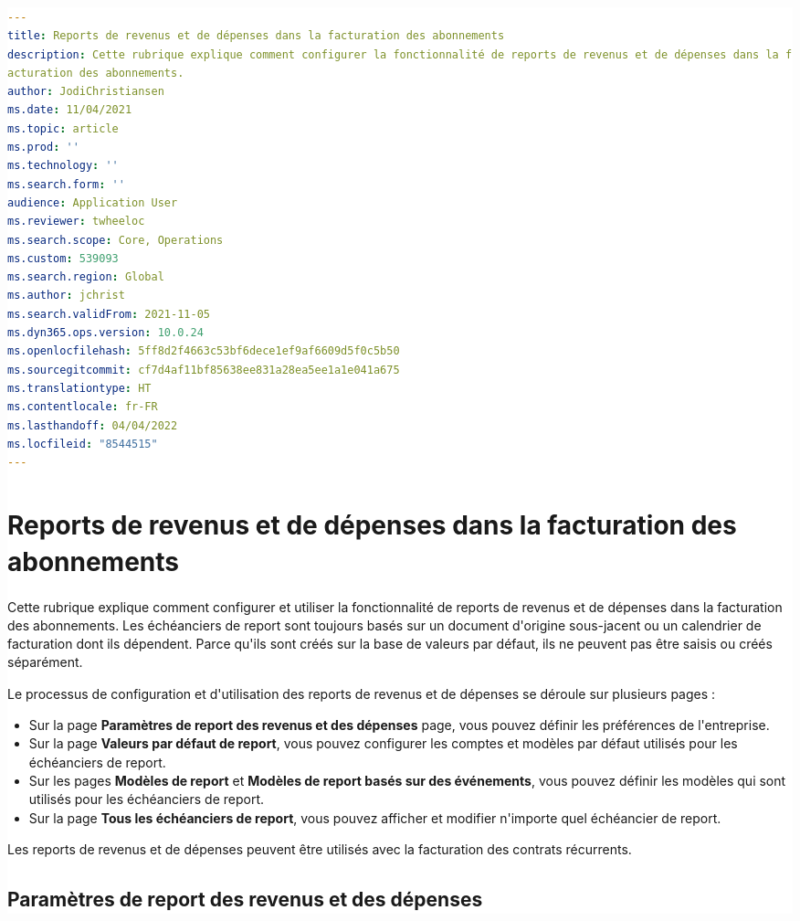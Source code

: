 ```yaml
---
title: Reports de revenus et de dépenses dans la facturation des abonnements
description: Cette rubrique explique comment configurer la fonctionnalité de reports de revenus et de dépenses dans la facturation des abonnements.
author: JodiChristiansen
ms.date: 11/04/2021
ms.topic: article
ms.prod: ''
ms.technology: ''
ms.search.form: ''
audience: Application User
ms.reviewer: twheeloc
ms.search.scope: Core, Operations
ms.custom: 539093
ms.search.region: Global
ms.author: jchrist
ms.search.validFrom: 2021-11-05
ms.dyn365.ops.version: 10.0.24
ms.openlocfilehash: 5ff8d2f4663c53bf6dece1ef9af6609d5f0c5b50
ms.sourcegitcommit: cf7d4af11bf85638ee831a28ea5ee1a1e041a675
ms.translationtype: HT
ms.contentlocale: fr-FR
ms.lasthandoff: 04/04/2022
ms.locfileid: "8544515"
---
```

# <a name="revenue-and-expense-deferrals-in-subscription-billing"></a>Reports de revenus et de dépenses dans la facturation des abonnements

Cette rubrique explique comment configurer et utiliser la fonctionnalité de reports de revenus et de dépenses dans la facturation des abonnements. Les échéanciers de report sont toujours basés sur un document d'origine sous-jacent ou un calendrier de facturation dont ils dépendent. Parce qu'ils sont créés sur la base de valeurs par défaut, ils ne peuvent pas être saisis ou créés séparément.

Le processus de configuration et d'utilisation des reports de revenus et de dépenses se déroule sur plusieurs pages :

- Sur la page **Paramètres de report des revenus et des dépenses** page, vous pouvez définir les préférences de l'entreprise.
- Sur la page **Valeurs par défaut de report**, vous pouvez configurer les comptes et modèles par défaut utilisés pour les échéanciers de report.
- Sur les pages **Modèles de report** et **Modèles de report basés sur des événements**, vous pouvez définir les modèles qui sont utilisés pour les échéanciers de report.
- Sur la page **Tous les échéanciers de report**, vous pouvez afficher et modifier n'importe quel échéancier de report.

Les reports de revenus et de dépenses peuvent être utilisés avec la facturation des contrats récurrents.

## <a name="revenue-and-expense-deferral-parameters"></a>Paramètres de report des revenus et des dépenses
